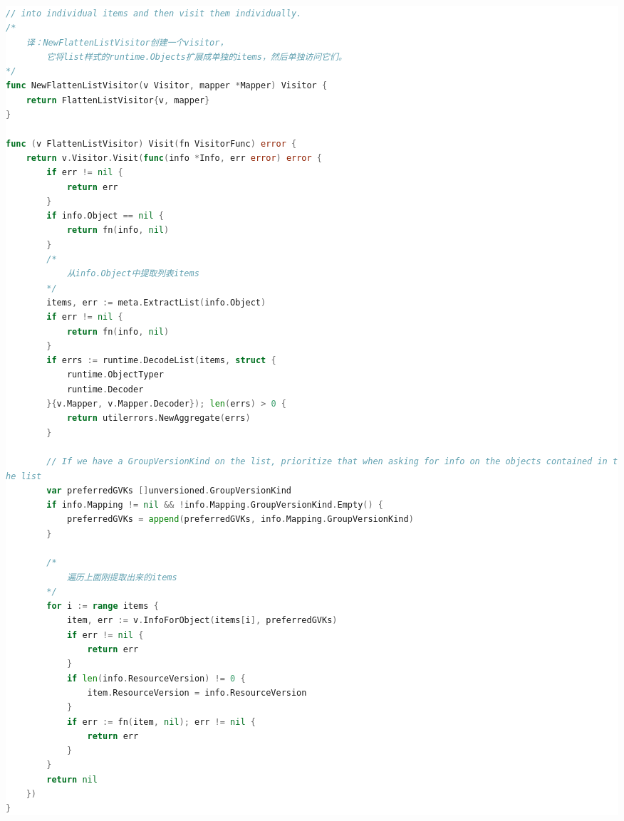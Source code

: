```go
// into individual items and then visit them individually.
/*
	译：NewFlattenListVisitor创建一个visitor，
		它将list样式的runtime.Objects扩展成单独的items，然后单独访问它们。
*/
func NewFlattenListVisitor(v Visitor, mapper *Mapper) Visitor {
	return FlattenListVisitor{v, mapper}
}

func (v FlattenListVisitor) Visit(fn VisitorFunc) error {
	return v.Visitor.Visit(func(info *Info, err error) error {
		if err != nil {
			return err
		}
		if info.Object == nil {
			return fn(info, nil)
		}
		/*
			从info.Object中提取列表items
		*/
		items, err := meta.ExtractList(info.Object)
		if err != nil {
			return fn(info, nil)
		}
		if errs := runtime.DecodeList(items, struct {
			runtime.ObjectTyper
			runtime.Decoder
		}{v.Mapper, v.Mapper.Decoder}); len(errs) > 0 {
			return utilerrors.NewAggregate(errs)
		}

		// If we have a GroupVersionKind on the list, prioritize that when asking for info on the objects contained in the list
		var preferredGVKs []unversioned.GroupVersionKind
		if info.Mapping != nil && !info.Mapping.GroupVersionKind.Empty() {
			preferredGVKs = append(preferredGVKs, info.Mapping.GroupVersionKind)
		}

		/*
			遍历上面刚提取出来的items
		*/
		for i := range items {
			item, err := v.InfoForObject(items[i], preferredGVKs)
			if err != nil {
				return err
			}
			if len(info.ResourceVersion) != 0 {
				item.ResourceVersion = info.ResourceVersion
			}
			if err := fn(item, nil); err != nil {
				return err
			}
		}
		return nil
	})
}
```
